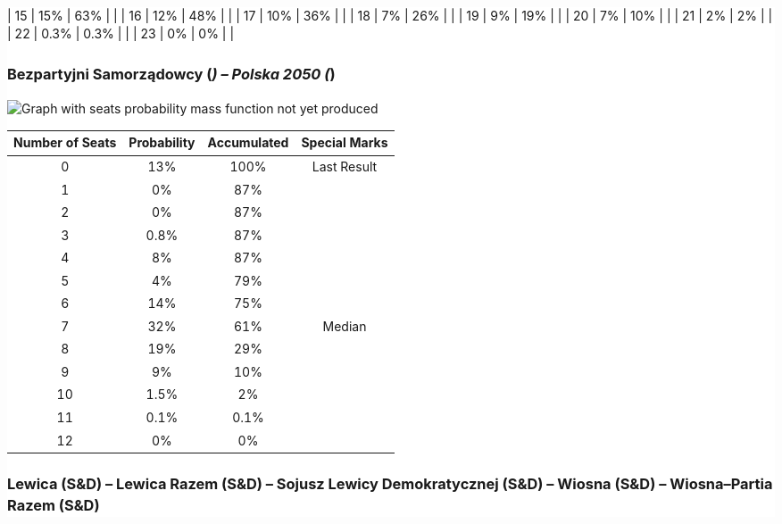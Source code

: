 | 15 | 15% | 63% |  |
| 16 | 12% | 48% |  |
| 17 | 10% | 36% |  |
| 18 | 7% | 26% |  |
| 19 | 9% | 19% |  |
| 20 | 7% | 10% |  |
| 21 | 2% | 2% |  |
| 22 | 0.3% | 0.3% |  |
| 23 | 0% | 0% |  |

### Bezpartyjni Samorządowcy (*) – Polska 2050 (*)

![Graph with seats probability mass function not yet produced](average-2020-11-30-coalitions-seats-pmf-x–p2050.png "Seats Probability Mass Function")

| Number of Seats | Probability | Accumulated | Special Marks |
|:---------------:|:-----------:|:-----------:|:-------------:|
| 0 | 13% | 100% | Last Result |
| 1 | 0% | 87% |  |
| 2 | 0% | 87% |  |
| 3 | 0.8% | 87% |  |
| 4 | 8% | 87% |  |
| 5 | 4% | 79% |  |
| 6 | 14% | 75% |  |
| 7 | 32% | 61% | Median |
| 8 | 19% | 29% |  |
| 9 | 9% | 10% |  |
| 10 | 1.5% | 2% |  |
| 11 | 0.1% | 0.1% |  |
| 12 | 0% | 0% |  |

### Lewica (S&D) – Lewica Razem (S&D) – Sojusz Lewicy Demokratycznej (S&D) – Wiosna (S&D) – Wiosna–Partia Razem (S&D)
